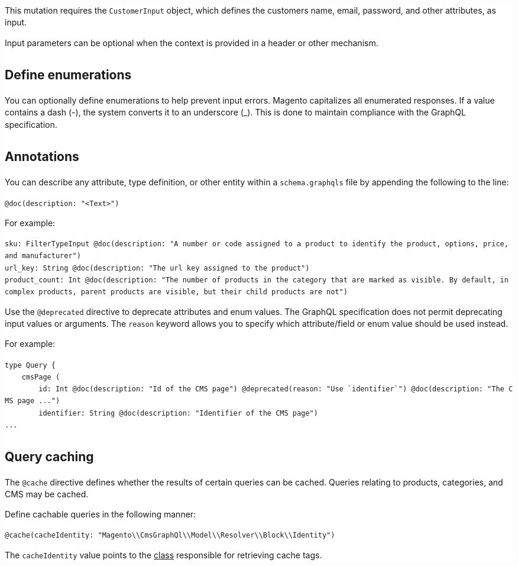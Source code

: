 This mutation requires the `CustomerInput` object, which defines the customers name, email, password, and other attributes, as input.

Input parameters can be optional when the context is provided in a header or other mechanism.

## Define enumerations

You can optionally define enumerations to help prevent input errors. Magento capitalizes all enumerated responses. If a value contains a dash (-), the system converts it to an underscore (_). This is done to maintain compliance with the GraphQL specification.

## Annotations

You can describe any attribute, type definition, or other entity within a `schema.graphqls` file by appending the following to the line:

`@doc(description: "<Text>")`

For example:

```text
sku: FilterTypeInput @doc(description: "A number or code assigned to a product to identify the product, options, price, and manufacturer")
url_key: String @doc(description: "The url key assigned to the product")
product_count: Int @doc(description: "The number of products in the category that are marked as visible. By default, in complex products, parent products are visible, but their child products are not")
```

Use the `@deprecated` directive to deprecate attributes and enum values. The GraphQL specification does not permit deprecating input values or arguments. The `reason` keyword allows you to specify which attribute/field or enum value should be used instead.

For example:

```text
type Query {
    cmsPage (
        id: Int @doc(description: "Id of the CMS page") @deprecated(reason: "Use `identifier`") @doc(description: "The CMS page ...")
        identifier: String @doc(description: "Identifier of the CMS page")
...
```

## Query caching

The `@cache` directive defines whether the results of certain queries can be cached. Queries relating to products, categories, and CMS may be cached.

Define cachable queries in the following manner:

```text
@cache(cacheIdentity: "Magento\\CmsGraphQl\\Model\\Resolver\\Block\\Identity")
```

The `cacheIdentity` value points to the [class]({{page.baseurl}}/graphql/develop/identity-class.html) responsible for retrieving cache tags.
